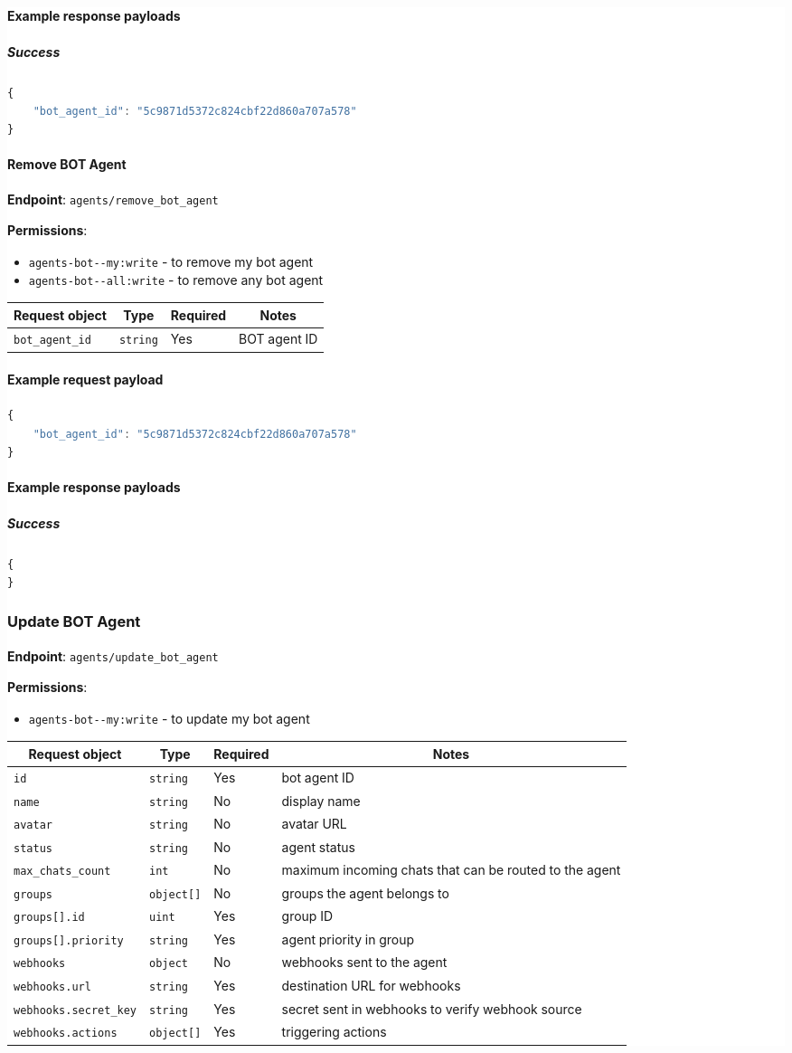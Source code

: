 #### Example response payloads

##### Success

```js
{
    "bot_agent_id": "5c9871d5372c824cbf22d860a707a578"
}
```

#### Remove BOT Agent

**Endpoint**: `agents/remove_bot_agent`

**Permissions**:
* `agents-bot--my:write` - to remove my bot agent
* `agents-bot--all:write` - to remove any bot agent

| Request object | Type     | Required | Notes        |
| -------------- | -------- | -------- | ------------ |
| `bot_agent_id` | `string` | Yes      | BOT agent ID |

#### Example request payload

```js
{
    "bot_agent_id": "5c9871d5372c824cbf22d860a707a578"
}
```

#### Example response payloads

##### Success

```js
{
}
```

### Update BOT Agent

**Endpoint**: `agents/update_bot_agent`

**Permissions**:
* `agents-bot--my:write` - to update my bot agent

| Request object               | Type       | Required | Notes                                                  |
| ---------------------------- | ---------- | -------- | ------------------------------------------------------ |
| `id`                         | `string`   | Yes      | bot agent ID                                           |
| `name`                       | `string`   | No       | display name                                           |
| `avatar`                     | `string`   | No       | avatar URL                                             |
| `status`                     | `string`   | No       | agent status                                           |
| `max_chats_count`            | `int`      | No       | maximum incoming chats that can be routed to the agent |
| `groups`                     | `object[]` | No       | groups the agent belongs to                            |
| `groups[].id`                | `uint`     | Yes      | group ID                                               |
| `groups[].priority`          | `string`   | Yes      | agent priority in group                                |
| `webhooks`                   | `object`   | No       | webhooks sent to the agent                             |
| `webhooks.url`               | `string`   | Yes      | destination URL for webhooks                           |
| `webhooks.secret_key`        | `string`   | Yes      | secret sent in webhooks to verify webhook source       |
| `webhooks.actions`           | `object[]` | Yes      | triggering actions                                     |